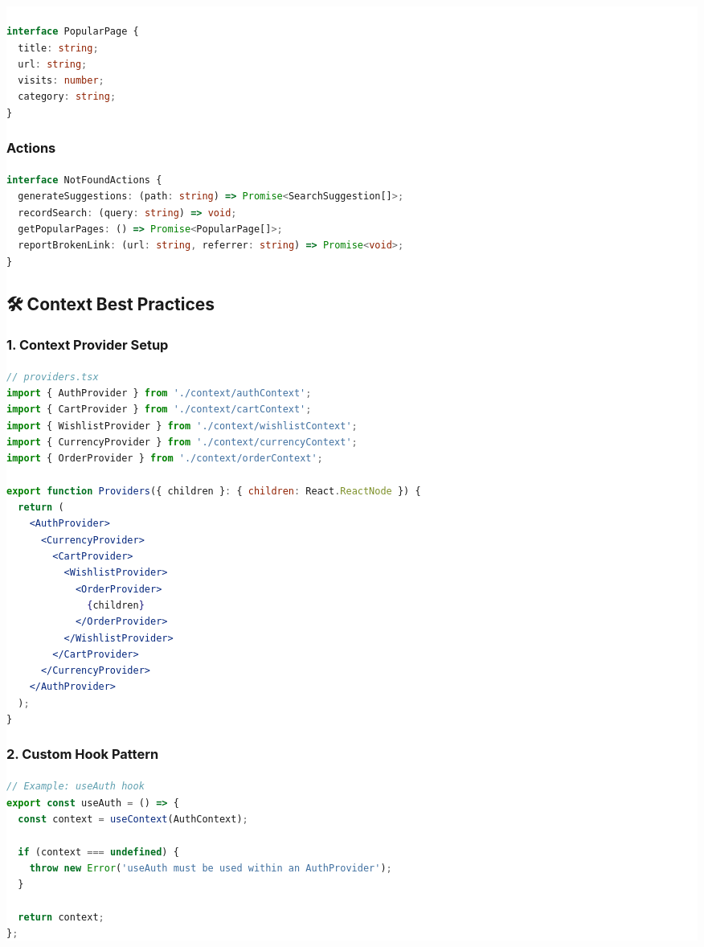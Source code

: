 ```typescript

interface PopularPage {
  title: string;
  url: string;
  visits: number;
  category: string;
}
```

### Actions
```typescript
interface NotFoundActions {
  generateSuggestions: (path: string) => Promise<SearchSuggestion[]>;
  recordSearch: (query: string) => void;
  getPopularPages: () => Promise<PopularPage[]>;
  reportBrokenLink: (url: string, referrer: string) => Promise<void>;
}
```

## 🛠️ Context Best Practices

### 1. Context Provider Setup
```jsx
// providers.tsx
import { AuthProvider } from './context/authContext';
import { CartProvider } from './context/cartContext';
import { WishlistProvider } from './context/wishlistContext';
import { CurrencyProvider } from './context/currencyContext';
import { OrderProvider } from './context/orderContext';

export function Providers({ children }: { children: React.ReactNode }) {
  return (
    <AuthProvider>
      <CurrencyProvider>
        <CartProvider>
          <WishlistProvider>
            <OrderProvider>
              {children}
            </OrderProvider>
          </WishlistProvider>
        </CartProvider>
      </CurrencyProvider>
    </AuthProvider>
  );
}
```

### 2. Custom Hook Pattern
```typescript
// Example: useAuth hook
export const useAuth = () => {
  const context = useContext(AuthContext);
  
  if (context === undefined) {
    throw new Error('useAuth must be used within an AuthProvider');
  }
  
  return context;
};
```

